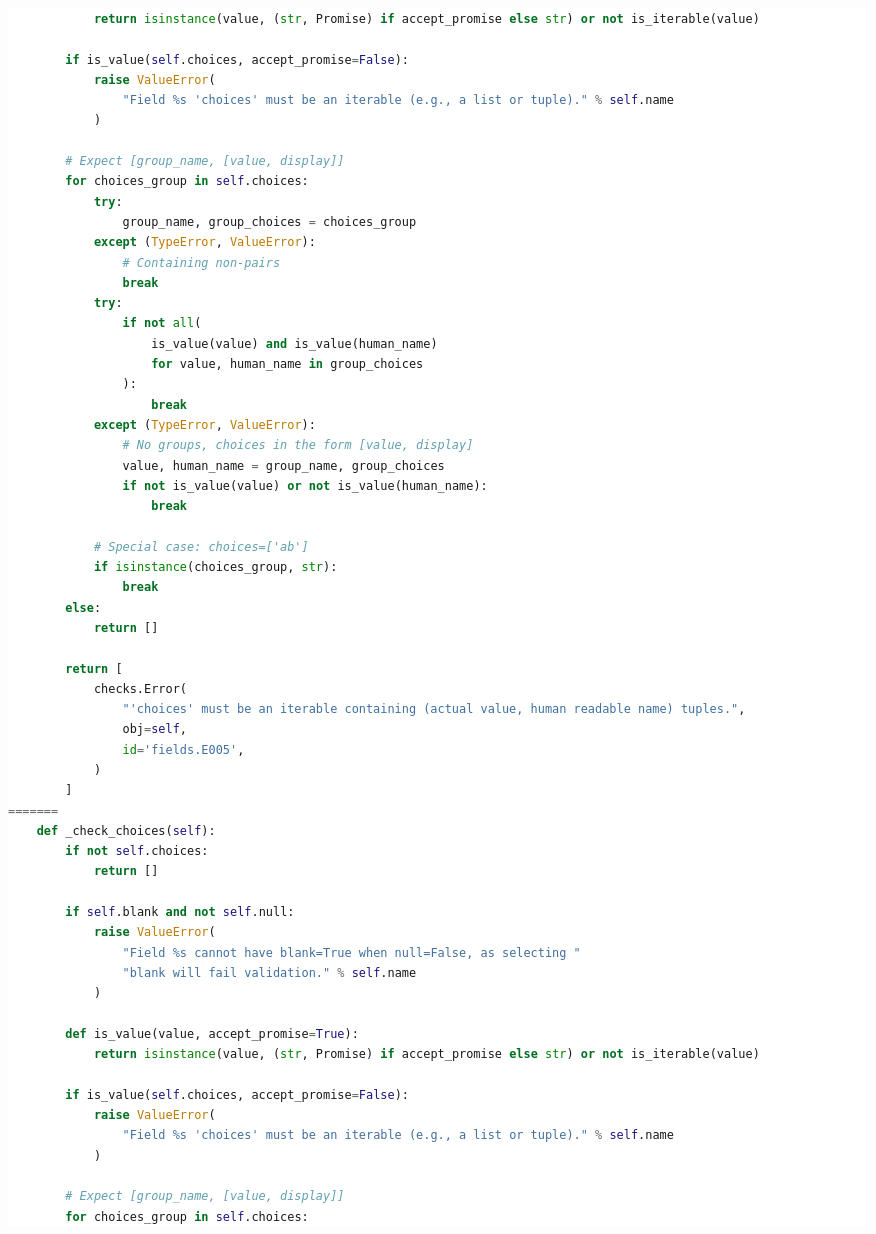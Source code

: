 ```python
            return isinstance(value, (str, Promise) if accept_promise else str) or not is_iterable(value)

        if is_value(self.choices, accept_promise=False):
            raise ValueError(
                "Field %s 'choices' must be an iterable (e.g., a list or tuple)." % self.name
            )

        # Expect [group_name, [value, display]]
        for choices_group in self.choices:
            try:
                group_name, group_choices = choices_group
            except (TypeError, ValueError):
                # Containing non-pairs
                break
            try:
                if not all(
                    is_value(value) and is_value(human_name)
                    for value, human_name in group_choices
                ):
                    break
            except (TypeError, ValueError):
                # No groups, choices in the form [value, display]
                value, human_name = group_name, group_choices
                if not is_value(value) or not is_value(human_name):
                    break

            # Special case: choices=['ab']
            if isinstance(choices_group, str):
                break
        else:
            return []

        return [
            checks.Error(
                "'choices' must be an iterable containing (actual value, human readable name) tuples.",
                obj=self,
                id='fields.E005',
            )
        ]
=======
    def _check_choices(self):
        if not self.choices:
            return []

        if self.blank and not self.null:
            raise ValueError(
                "Field %s cannot have blank=True when null=False, as selecting "
                "blank will fail validation." % self.name
            )

        def is_value(value, accept_promise=True):
            return isinstance(value, (str, Promise) if accept_promise else str) or not is_iterable(value)

        if is_value(self.choices, accept_promise=False):
            raise ValueError(
                "Field %s 'choices' must be an iterable (e.g., a list or tuple)." % self.name
            )

        # Expect [group_name, [value, display]]
        for choices_group in self.choices:
```
